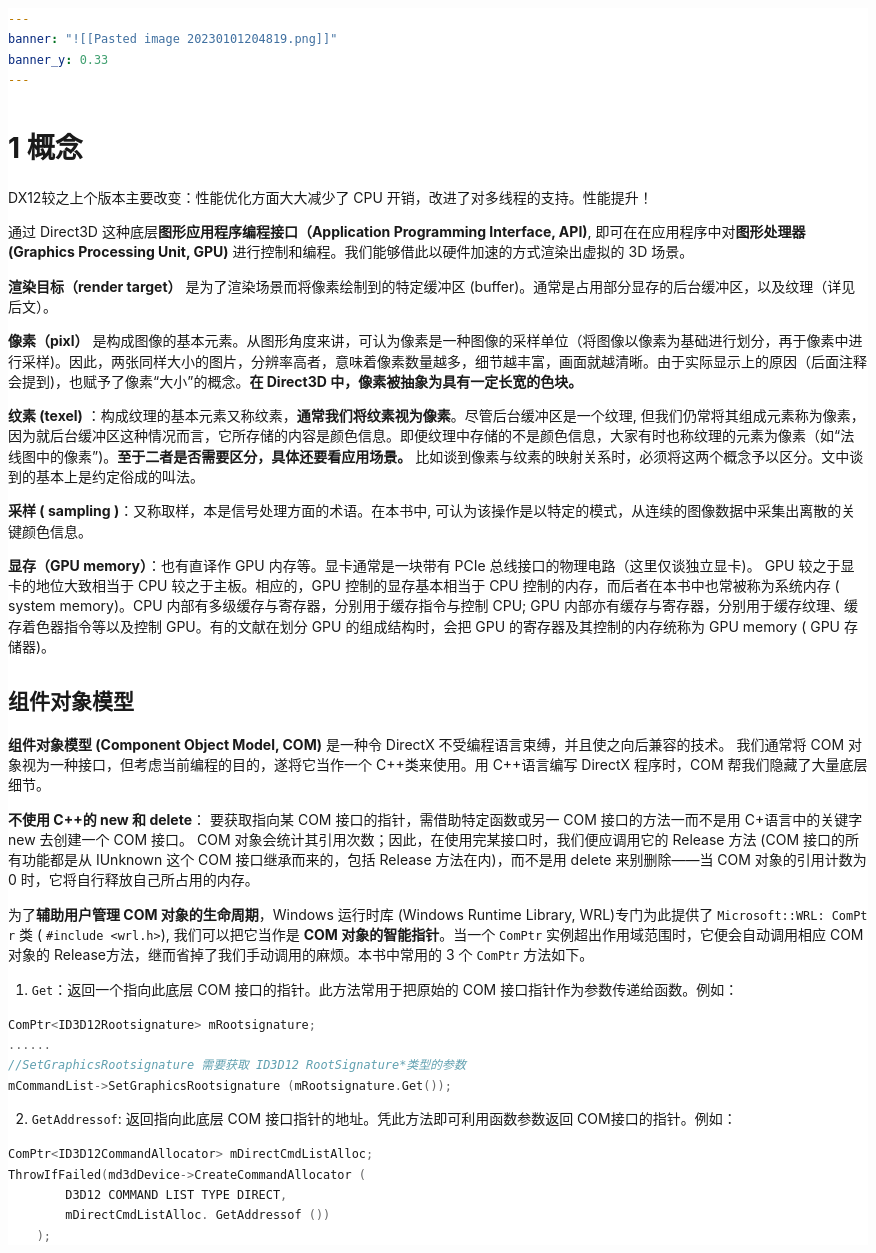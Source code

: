 ```yaml
---
banner: "![[Pasted image 20230101204819.png]]"
banner_y: 0.33
---
```

# 1 概念
DX12较之上个版本主要改变：性能优化方面大大减少了 CPU 开销，改进了对多线程的支持。性能提升！

通过 Direct3D 这种底层**图形应用程序编程接口（Application Programming Interface, API)**, 即可在在应用程序中对**图形处理器 (Graphics Processing Unit, GPU)** 进行控制和编程。我们能够借此以硬件加速的方式渲染出虚拟的 3D 场景。

**渲染目标（render target）** 是为了渲染场景而将像素绘制到的特定缓冲区 (buffer)。通常是占用部分显存的后台缓冲区，以及纹理（详见后文）。

**像素（pixl）**  是构成图像的基本元素。从图形角度来讲，可认为像素是一种图像的采样单位（将图像以像素为基础进行划分，再于像素中进行采样)。因此，两张同样大小的图片，分辨率高者，意味着像素数量越多，细节越丰富，画面就越清晰。由于实际显示上的原因（后面注释会提到)，也赋予了像素“大小”的概念。**在 Direct3D 中，像素被抽象为具有一定长宽的色块。**

**纹素 (texel)** ：构成纹理的基本元素又称纹素，**通常我们将纹素视为像素**。尽管后台缓冲区是一个纹理, 但我们仍常将其组成元素称为像素，因为就后台缓冲区这种情况而言，它所存储的内容是颜色信息。即便纹理中存储的不是颜色信息，大家有时也称纹理的元素为像素（如“法线图中的像素”)。**至于二者是否需要区分，具体还要看应用场景。** 比如谈到像素与纹素的映射关系时，必须将这两个概念予以区分。文中谈到的基本上是约定俗成的叫法。

**采样 ( sampling )**：又称取样，本是信号处理方面的术语。在本书中, 可认为该操作是以特定的模式，从连续的图像数据中采集出离散的关键颜色信息。

**显存（GPU memory）**：也有直译作 GPU 内存等。显卡通常是一块带有 PCIe 总线接口的物理电路（这里仅谈独立显卡)。
GPU 较之于显卡的地位大致相当于 CPU 较之于主板。相应的，GPU 控制的显存基本相当于 CPU 控制的内存，而后者在本书中也常被称为系统内存 ( system memory)。CPU 内部有多级缓存与寄存器，分别用于缓存指令与控制 CPU; GPU 内部亦有缓存与寄存器，分别用于缓存纹理、缓存着色器指令等以及控制 GPU。有的文献在划分 GPU 的组成结构时，会把 GPU 的寄存器及其控制的内存统称为 GPU memory ( GPU 存储器)。
## 组件对象模型
**组件对象模型 (Component Object Model, COM)** 是一种令 DirectX 不受编程语言束缚，并且使之向后兼容的技术。
我们通常将 COM 对象视为一种接口，但考虑当前编程的目的，遂将它当作一个 C++类来使用。用 C++语言编写 DirectX 程序时，COM 帮我们隐藏了大量底层细节。

**不使用 C++的 new 和 delete**：
要获取指向某 COM 接口的指针，需借助特定函数或另一 COM 接口的方法一而不是用 C+语言中的关键字 new 去创建一个 COM 接口。
COM 对象会统计其引用次数；因此，在使用完某接口时，我们便应调用它的 Release 方法 (COM 接口的所有功能都是从 IUnknown 这个 COM 接口继承而来的，包括 Release 方法在内)，而不是用 delete 来别删除——当 COM 对象的引用计数为 0 时，它将自行释放自己所占用的内存。

为了**辅助用户管理 COM 对象的生命周期**，Windows 运行时库 (Windows Runtime Library, WRL)专门为此提供了 `Microsoft::WRL: ComPtr` 类 ( `#include <wrl.h>`), 我们可以把它当作是 **COM 对象的智能指针**。当一个 `ComPtr` 实例超出作用域范围时，它便会自动调用相应 COM 对象的 Release方法，继而省掉了我们手动调用的麻烦。本书中常用的 3 个 `ComPtr` 方法如下。
1. `Get`：返回一个指向此底层 COM 接口的指针。此方法常用于把原始的 COM 接口指针作为参数传递给函数。例如：
```c++ nums
ComPtr<ID3D12Rootsignature> mRootsignature;
......
//SetGraphicsRootsignature 需要获取 ID3D12 RootSignature*类型的参数
mCommandList->SetGraphicsRootsignature (mRootsignature.Get());
```

2. `GetAddressof`: 返回指向此底层 COM 接口指针的地址。凭此方法即可利用函数参数返回 COM接口的指针。例如：
```c++ nums
ComPtr<ID3D12CommandAllocator> mDirectCmdListAlloc;
ThrowIfFailed(md3dDevice->CreateCommandAllocator (
		D3D12 COMMAND LIST TYPE DIRECT,
		mDirectCmdListAlloc. GetAddressof ())
	);
```
